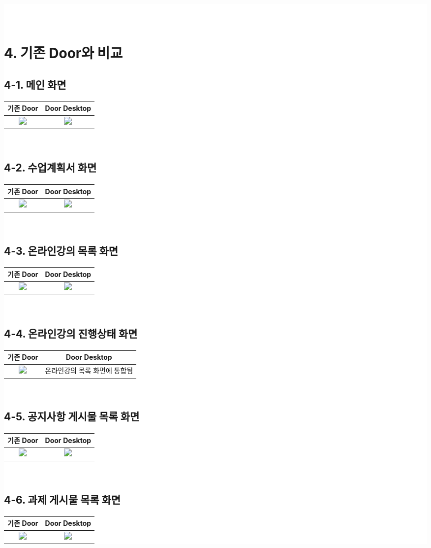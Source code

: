 <br><br>

# 4. 기존 Door와 비교

## 4-1. 메인 화면

|                 기존 Door                  |                   Door Desktop                    |
| :----------------------------------------: | :-----------------------------------------------: |
| ![](screenshots/official-door/courses.png) | ![](screenshots/door-desktop-0.3.0/dashboard.png) |

<br>

## 4-2. 수업계획서 화면

|                    기존 Door                     |                     Door Desktop                      |
| :----------------------------------------------: | :---------------------------------------------------: |
| ![](screenshots/official-door/course-detail.png) | ![](screenshots/door-desktop-0.3.0/course-detail.png) |

<br>

## 4-3. 온라인강의 목록 화면

|                  기존 Door                  |                   Door Desktop                   |
| :-----------------------------------------: | :----------------------------------------------: |
| ![](screenshots/official-door/lectures.png) | ![](screenshots/door-desktop-0.3.0/lectures.png) |

<br>

## 4-4. 온라인강의 진행상태 화면

|                      기존 Door                      |         Door Desktop          |
| :-------------------------------------------------: | :---------------------------: |
| ![](screenshots/official-door/lecture-progress.png) | 온라인강의 목록 화면에 통합됨 |

<br>

## 4-5. 공지사항 게시물 목록 화면

|                 기존 Door                  |                  Door Desktop                   |
| :----------------------------------------: | :---------------------------------------------: |
| ![](screenshots/official-door/notices.png) | ![](screenshots/door-desktop-0.3.0/notices.png) |

<br>

## 4-6. 과제 게시물 목록 화면

|                   기존 Door                    |                    Door Desktop                     |
| :--------------------------------------------: | :-------------------------------------------------: |
| ![](screenshots/official-door/assignments.png) | ![](screenshots/door-desktop-0.3.0/assignments.png) |
